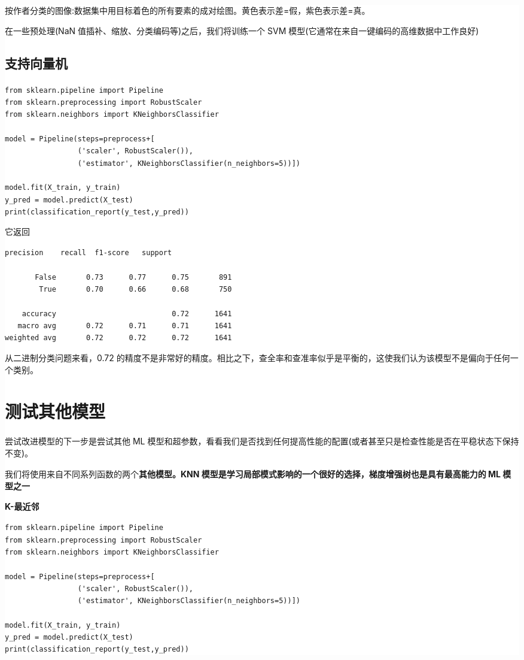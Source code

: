 按作者分类的图像:数据集中用目标着色的所有要素的成对绘图。黄色表示差=假，紫色表示差=真。

在一些预处理(NaN 值插补、缩放、分类编码等)之后，我们将训练一个 SVM 模型(它通常在来自一键编码的高维数据中工作良好)

## 支持向量机

```
from sklearn.pipeline import Pipeline
from sklearn.preprocessing import RobustScaler
from sklearn.neighbors import KNeighborsClassifier

model = Pipeline(steps=preprocess+[
                 ('scaler', RobustScaler()),
                 ('estimator', KNeighborsClassifier(n_neighbors=5))])

model.fit(X_train, y_train)
y_pred = model.predict(X_test)
print(classification_report(y_test,y_pred))
```

它返回

```
precision    recall  f1-score   support

       False       0.73      0.77      0.75       891
        True       0.70      0.66      0.68       750

    accuracy                           0.72      1641
   macro avg       0.72      0.71      0.71      1641
weighted avg       0.72      0.72      0.72      1641
```

从二进制分类问题来看，0.72 的精度不是非常好的精度。相比之下，查全率和查准率似乎是平衡的，这使我们认为该模型不是偏向于任何一个类别。

# 测试其他模型

尝试改进模型的下一步是尝试其他 ML 模型和超参数，看看我们是否找到任何提高性能的配置(或者甚至只是检查性能是否在平稳状态下保持不变)。

我们将使用来自不同系列函数的两个**其他模型。KNN 模型是学习局部模式影响的一个很好的选择，梯度增强树也是具有最高能力的 ML 模型之一**

**K-最近邻**

```
from sklearn.pipeline import Pipeline
from sklearn.preprocessing import RobustScaler
from sklearn.neighbors import KNeighborsClassifier

model = Pipeline(steps=preprocess+[
                 ('scaler', RobustScaler()),
                 ('estimator', KNeighborsClassifier(n_neighbors=5))])

model.fit(X_train, y_train)
y_pred = model.predict(X_test)
print(classification_report(y_test,y_pred))
```
